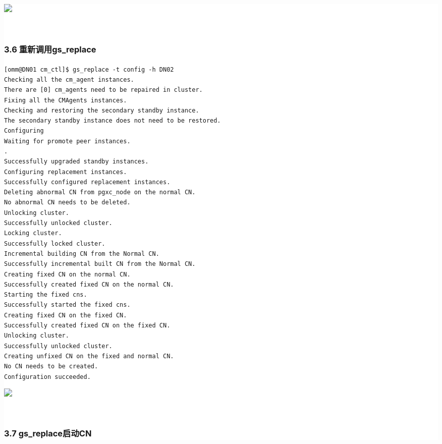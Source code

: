 
![](https://img2024.cnblogs.com/blog/1538923/202409/1538923-20240904162114535-165546548.png)


 


### 3\.6 重新调用gs\_replace




```
[omm@DN01 cm_ctl]$ gs_replace -t config -h DN02
Checking all the cm_agent instances.
There are [0] cm_agents need to be repaired in cluster.
Fixing all the CMAgents instances.
Checking and restoring the secondary standby instance.
The secondary standby instance does not need to be restored.
Configuring
Waiting for promote peer instances.
.
Successfully upgraded standby instances.
Configuring replacement instances.
Successfully configured replacement instances.
Deleting abnormal CN from pgxc_node on the normal CN.
No abnormal CN needs to be deleted.
Unlocking cluster.
Successfully unlocked cluster.
Locking cluster.
Successfully locked cluster.
Incremental building CN from the Normal CN.
Successfully incremental built CN from the Normal CN.
Creating fixed CN on the normal CN.
Successfully created fixed CN on the normal CN.
Starting the fixed cns.
Successfully started the fixed cns.
Creating fixed CN on the fixed CN.
Successfully created fixed CN on the fixed CN.
Unlocking cluster.
Successfully unlocked cluster.
Creating unfixed CN on the fixed and normal CN.
No CN needs to be created.
Configuration succeeded.
```


![](https://img2024.cnblogs.com/blog/1538923/202409/1538923-20240904162144054-202451902.png)


 


### 3\.7 gs\_replace启动CN



